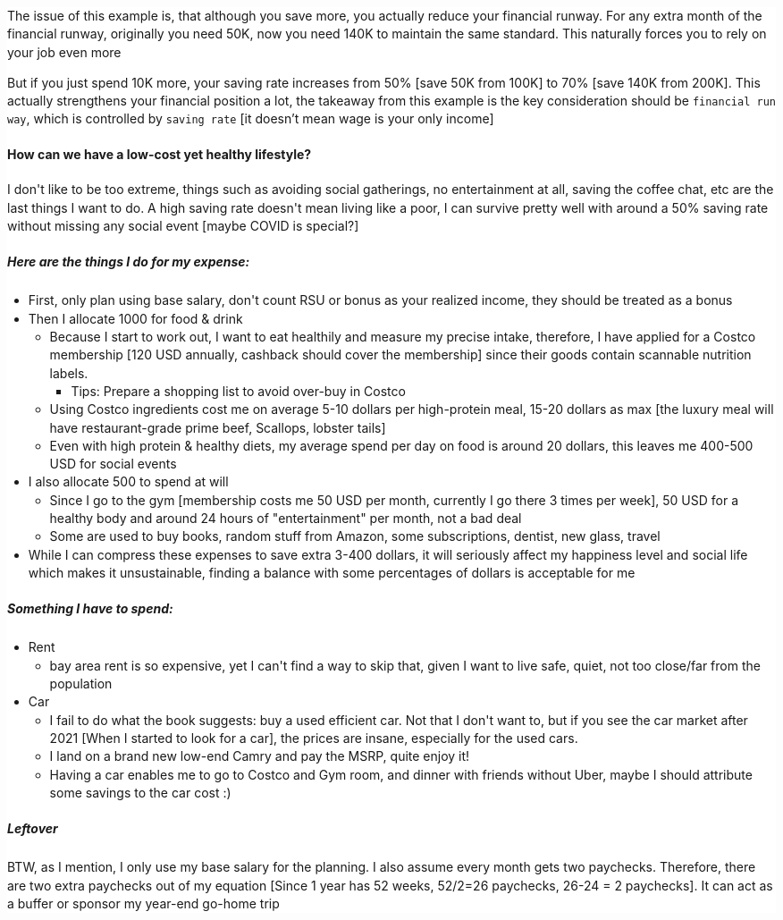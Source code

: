 The issue of this example is, that although you save more, you actually reduce your financial runway. For any extra month of the financial runway, originally you need 50K, now you need 140K to maintain the same standard. This naturally forces you to rely on your job even more

But if you just spend 10K more, your saving rate increases from 50% [save 50K from 100K] to 70% [save 140K from 200K]. This actually strengthens your financial position a lot, the takeaway from this example is the key consideration should be `financial runway`, which is controlled by `saving rate` [it doesn’t mean wage is your only income]

#### How can we have a low-cost yet healthy lifestyle?
I don't like to be too extreme, things such as avoiding social gatherings, no entertainment at all, saving the coffee chat, etc are the last things I want to do. A high saving rate doesn't mean living like a poor, I can survive pretty well with around a 50% saving rate without missing any social event [maybe COVID is special?]

##### Here are the things I do for my expense:
- First, only plan using base salary, don't count RSU or bonus as your realized income, they should be treated as a bonus
- Then I allocate 1000 for food & drink
  - Because I start to work out, I want to eat healthily and measure my precise intake, therefore, I have applied for a Costco membership [120 USD annually, cashback should cover the membership] since their goods contain scannable nutrition labels.
       - Tips: Prepare a shopping list to avoid over-buy in Costco
  - Using Costco ingredients cost me on average 5-10 dollars per high-protein meal, 15-20 dollars as max [the luxury meal will have restaurant-grade prime beef, Scallops, lobster tails]
  - Even with high protein & healthy diets, my average spend per day on food is around 20 dollars, this leaves me 400-500 USD for social events
- I also allocate 500 to spend at will
  - Since I go to the gym [membership costs me 50 USD per month, currently I go there 3 times per week], 50 USD for a healthy body and around 24 hours of "entertainment" per month, not a bad deal
  - Some are used to buy books, random stuff from Amazon, some subscriptions, dentist, new glass, travel
- While I can compress these expenses to save extra 3-400 dollars, it will seriously affect my happiness level and social life which makes it unsustainable, finding a balance with some percentages of dollars is acceptable for me

##### Something I have to spend:
- Rent
  - bay area rent is so expensive, yet I can't find a way to skip that, given I want to live safe, quiet, not too close/far from the population
- Car
  - I fail to do what the book suggests: buy a used efficient car. Not that I don't want to, but if you see the car market after 2021 [When I started to look for a car], the prices are insane, especially for the used cars.
  - I land on a brand new low-end Camry and pay the MSRP, quite enjoy it!
  - Having a car enables me to go to Costco and Gym room, and dinner with friends without Uber, maybe I should attribute some savings to the car cost :)

##### Leftover
BTW, as I mention, I only use my base salary for the planning. I also assume every month gets two paychecks. Therefore, there are two extra paychecks out of my equation [Since 1 year has 52 weeks, 52/2=26 paychecks, 26-24 = 2 paychecks]. It can act as a buffer or sponsor my year-end go-home trip
